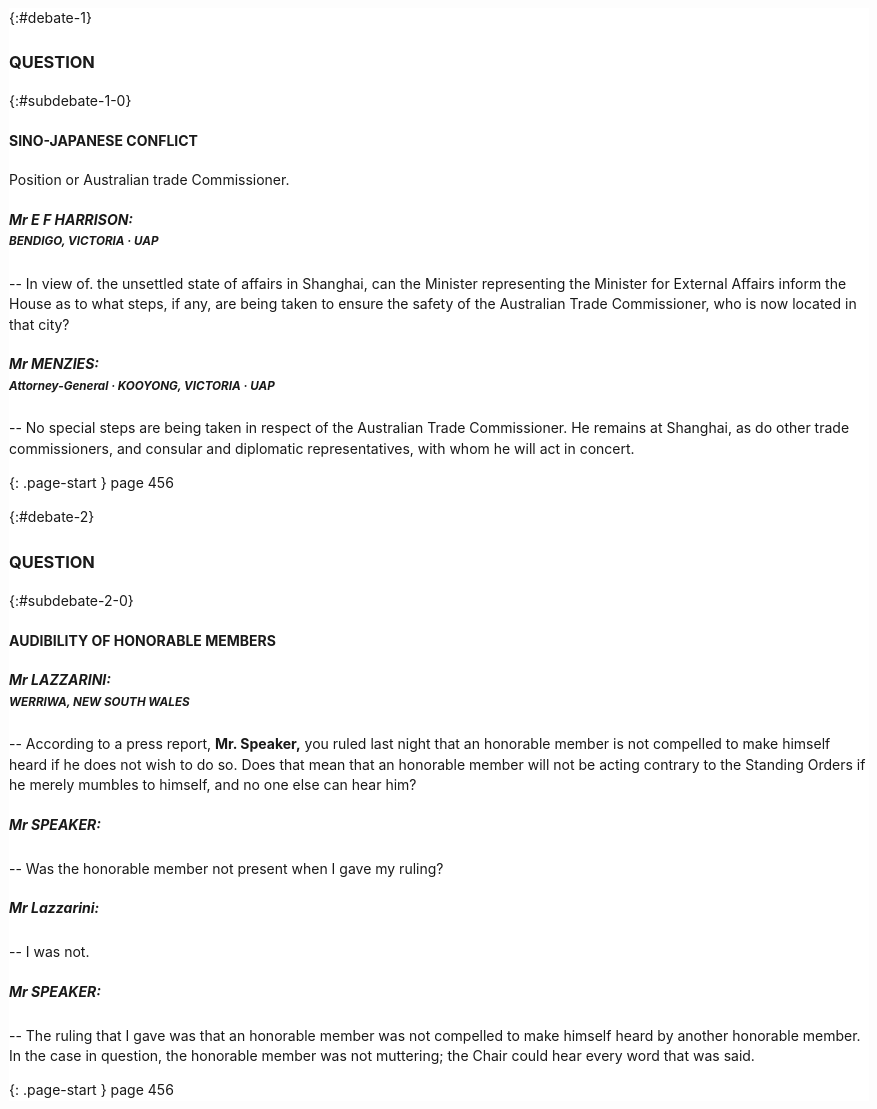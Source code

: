 {:#debate-1}
### QUESTION

{:#subdebate-1-0}
#### SINO-JAPANESE CONFLICT

Position  or  Australian  trade  Commissioner. 

##### Mr E F HARRISON:<br><small class="text-muted">BENDIGO, VICTORIA &middot; UAP</small>

-- In view of. the unsettled state of affairs in Shanghai, can the Minister representing the Minister for External Affairs inform the House as to what steps, if any, are being taken to ensure the safety of the Australian Trade Commissioner, who is now located in that city? 

##### Mr MENZIES:<br><small class="text-muted">Attorney-General &middot; KOOYONG, VICTORIA &middot; UAP</small>

-- No special steps are being taken in respect of the Australian Trade Commissioner. He remains at Shanghai, as do other trade commissioners, and consular and diplomatic representatives, with whom he will act in concert. 

{: .page-start }
page 456

{:#debate-2}
### QUESTION

{:#subdebate-2-0}
#### AUDIBILITY OF HONORABLE MEMBERS

##### Mr LAZZARINI:<br><small class="text-muted">WERRIWA, NEW SOUTH WALES</small>

-- According to a press report,  **Mr. Speaker,**  you ruled last night that an honorable member is not compelled to make himself heard if he does not wish to do so. Does that mean that an honorable member will not be acting contrary to the Standing Orders if he merely mumbles to himself, and no one else can hear him? 

##### Mr SPEAKER:

-- Was the honorable member not present when I gave my ruling? 

##### Mr Lazzarini:

--  I was not. 

##### Mr SPEAKER:

-- The ruling that I gave was that an honorable member was not compelled to make himself heard by another honorable member. In the case in question, the honorable member was not muttering; the Chair could hear every word that was said. 

{: .page-start }
page 456
